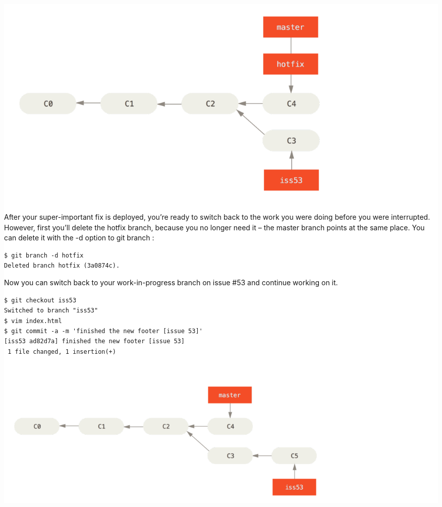 ![image-20220131174111000](ProGit.assets/image-20220131174111000.png)

After your super-important fix is deployed, you’re ready to switch back to the work you were doing before you were interrupted. However, first you’ll delete the hotfix branch, because you no longer need it – the master branch points at the same place. You can delete it with the -d option to git branch :

```shell
$ git branch -d hotfix
Deleted branch hotfix (3a0874c).
```

Now you can switch back to your work-in-progress branch on issue #53 and continue working on it.

```shell
$ git checkout iss53
Switched to branch "iss53"
$ vim index.html
$ git commit -a -m 'finished the new footer [issue 53]'
[iss53 ad82d7a] finished the new footer [issue 53]
 1 file changed, 1 insertion(+)
```

![image-20220131174311840](ProGit.assets/image-20220131174311840.png)
